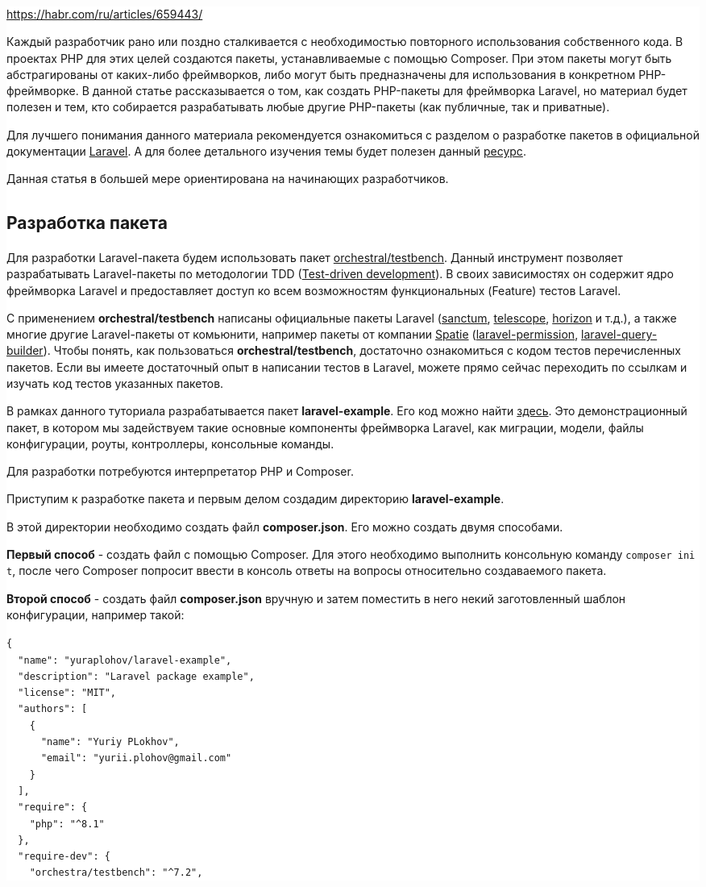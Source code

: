 https://habr.com/ru/articles/659443/

Каждый разработчик рано или поздно сталкивается с необходимостью повторного использования собственного кода. В проектах PHP для этих целей создаются пакеты, устанавливаемые с помощью Composer. При этом пакеты могут быть абстрагированы от каких-либо фреймворков, либо могут быть предназначены для использования в конкретном PHP-фреймворке. В данной статье рассказывается о том, как создать PHP-пакеты для фреймворка Laravel, но материал будет полезен и тем, кто собирается разрабатывать любые другие PHP-пакеты (как публичные, так и приватные).

Для лучшего понимания данного материала рекомендуется ознакомиться с разделом о разработке пакетов в официальной документации [Laravel](https://laravel.com/docs/9.x/packages). А для более детального изучения темы будет полезен данный [ресурс](https://laravelpackage.com/#reasons-to-develop-a-package).

Данная статья в большей мере ориентирована на начинающих разработчиков.

## Разработка пакета

Для разработки Laravel-пакета будем использовать пакет [orchestral/testbench](https://github.com/orchestral/testbench). Данный инструмент позволяет разрабатывать Laravel-пакеты по методологии TDD ([Test-driven development](https://en.wikipedia.org/wiki/Test-driven_development#:~:text=Test%2Ddriven%20development%20(TDD),software%20against%20all%20test%20cases)). В своих зависимостях он содержит ядро фреймворка Laravel и предоставляет доступ ко всем возможностям функциональных (Feature) тестов Laravel.

С применением **orchestral/testbench** написаны официальные пакеты Laravel ([sanctum](https://github.com/laravel/sanctum), [telescope](https://github.com/laravel/telescope), [horizon](https://github.com/laravel/horizon) и т.д.), а также многие другие Laravel-пакеты от комьюнити, например пакеты от компании [Spatie](https://spatie.be/) ([laravel-permission](https://github.com/spatie/laravel-permission), [laravel-query-builder](https://github.com/spatie/laravel-query-builder)). Чтобы понять, как пользоваться **orchestral/testbench**, достаточно ознакомиться с кодом тестов перечисленных пакетов. Если вы имеете достаточный опыт в написании тестов в Laravel, можете прямо сейчас переходить по ссылкам и изучать код тестов указанных пакетов.

В рамках данного туториала разрабатывается пакет **laravel-example**. Его код можно найти [здесь](https://github.com/yuraplohov/laravel-example). Это демонстрационный пакет, в котором мы задействуем такие основные компоненты фреймворка Laravel, как миграции, модели, файлы конфигурации, роуты, контроллеры, консольные команды.

Для разработки потребуются интерпретатор PHP и Composer.

Приступим к разработке пакета и первым делом создадим директорию **laravel-example**.

В этой директории необходимо создать файл **composer.json**. Его можно создать двумя способами.

**Первый способ** - создать файл с помощью Composer. Для этого необходимо выполнить консольную команду `composer init`, после чего Composer попросит ввести в консоль ответы на вопросы относительно создаваемого пакета.

**Второй способ** - создать файл **composer.json** вручную и затем поместить в него некий заготовленный шаблон конфигурации, например такой:

```
{
  "name": "yuraplohov/laravel-example",
  "description": "Laravel package example",
  "license": "MIT",
  "authors": [
    {
      "name": "Yuriy PLokhov",
      "email": "yurii.plohov@gmail.com"
    }
  ],
  "require": {
    "php": "^8.1"
  },
  "require-dev": {
    "orchestra/testbench": "^7.2",
```